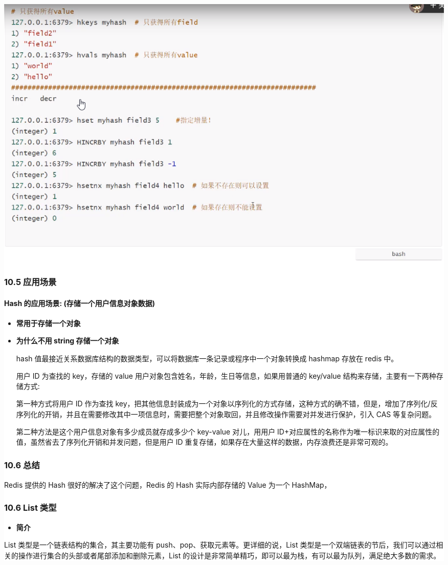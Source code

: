 ![image-20200804213506025](./images/image-20200804213506025.png)

### 10.5 应用场景

#### Hash 的应用场景: (存储一个用户信息对象数据)

- **常用于存储一个对象**
- **为什么不用 string 存储一个对象**

  hash 值最接近关系数据库结构的数据类型，可以将数据库一条记录或程序中一个对象转换成 hashmap 存放在 redis 中。

  用户 ID 为查找的 key，存储的 value 用户对象包含姓名，年龄，生日等信息，如果用普通的 key/value 结构来存储，主要有一下两种存储方式:

  第一种方式将用户 ID 作为查找 key，把其他信息封装成为一个对象以序列化的方式存储，这种方式的确不错，但是，增加了序列化/反序列化的开销，并且在需要修改其中一项信息时，需要把整个对象取回，并且修改操作需要对并发进行保护，引入 CAS 等复杂问题。

  第二种方法是这个用户信息对象有多少成员就存成多少个 key-value 对儿，用用户 ID+对应属性的名称作为唯一标识来取的对应属性的值，虽然省去了序列化开销和并发问题，但是用户 ID 重复存储，如果存在大量这样的数据，内存浪费还是非常可观的。

### 10.6 总结

Redis 提供的 Hash 很好的解决了这个问题，Redis 的 Hash 实际内部存储的 Value 为一个 HashMap，

### 10.6 List 类型

- **简介**

List 类型是一个链表结构的集合，其主要功能有 push、pop、获取元素等。更详细的说，List 类型是一个双端链表的节后，我们可以通过相关的操作进行集合的头部或者尾部添加和删除元素，List 的设计是非常简单精巧，即可以最为栈，有可以最为队列，满足绝大多数的需求。
